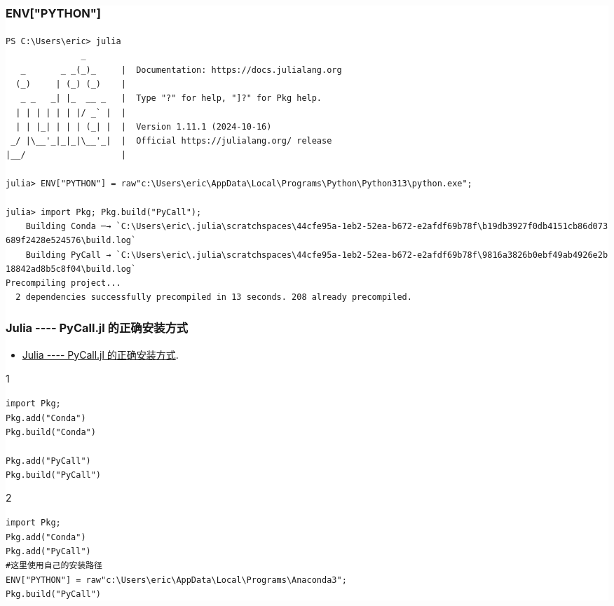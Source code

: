 ### ENV["PYTHON"]
```
PS C:\Users\eric> julia
               _
   _       _ _(_)_     |  Documentation: https://docs.julialang.org
  (_)     | (_) (_)    |
   _ _   _| |_  __ _   |  Type "?" for help, "]?" for Pkg help.
  | | | | | | |/ _` |  |
  | | |_| | | | (_| |  |  Version 1.11.1 (2024-10-16)
 _/ |\__'_|_|_|\__'_|  |  Official https://julialang.org/ release
|__/                   |

julia> ENV["PYTHON"] = raw"c:\Users\eric\AppData\Local\Programs\Python\Python313\python.exe";

julia> import Pkg; Pkg.build("PyCall");
    Building Conda ─→ `C:\Users\eric\.julia\scratchspaces\44cfe95a-1eb2-52ea-b672-e2afdf69b78f\b19db3927f0db4151cb86d073689f2428e524576\build.log`
    Building PyCall → `C:\Users\eric\.julia\scratchspaces\44cfe95a-1eb2-52ea-b672-e2afdf69b78f\9816a3826b0ebf49ab4926e2b18842ad8b5c8f04\build.log`
Precompiling project...
  2 dependencies successfully precompiled in 13 seconds. 208 already precompiled.
```

### Julia ---- PyCall.jl 的正确安装方式
-  [Julia ---- PyCall.jl 的正确安装方式](https://blog.csdn.net/weixin_41715077/article/details/106330252/).

1
```
import Pkg; 
Pkg.add("Conda")
Pkg.build("Conda")

Pkg.add("PyCall")
Pkg.build("PyCall")
```

2
```
import Pkg; 
Pkg.add("Conda")
Pkg.add("PyCall")
#这里使用自己的安装路径
ENV["PYTHON"] = raw"c:\Users\eric\AppData\Local\Programs\Anaconda3";
Pkg.build("PyCall")
```


